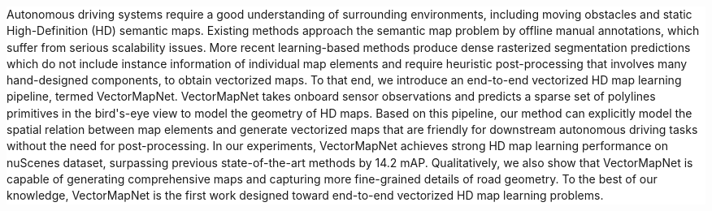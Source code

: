  Autonomous driving systems require a good understanding of surrounding environments, including moving obstacles and static High-Definition (HD) semantic maps. Existing methods approach the semantic map problem by offline manual annotations, which suffer from serious scalability issues. More recent learning-based methods produce dense rasterized segmentation predictions which do not include instance information of individual map elements and require heuristic post-processing that involves many hand-designed components, to obtain vectorized maps. To that end, we introduce an end-to-end vectorized HD map learning pipeline, termed VectorMapNet. VectorMapNet takes onboard sensor observations and predicts a sparse set of polylines primitives in the bird's-eye view to model the geometry of HD maps. Based on this pipeline, our method can explicitly model the spatial relation between map elements and generate vectorized maps that are friendly for downstream autonomous driving tasks without the need for post-processing. In our experiments, VectorMapNet achieves strong HD map learning performance on nuScenes dataset, surpassing previous state-of-the-art methods by 14.2 mAP. Qualitatively, we also show that VectorMapNet is capable of generating comprehensive maps and capturing more fine-grained details of road geometry. To the best of our knowledge, VectorMapNet is the first work designed toward end-to-end vectorized HD map learning problems.
